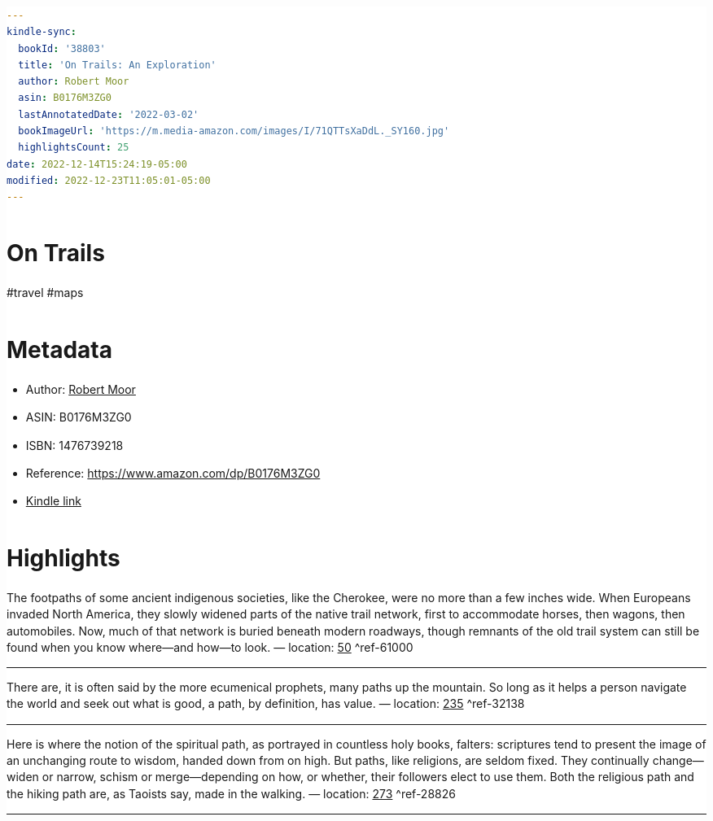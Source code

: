 ```yaml
---
kindle-sync:
  bookId: '38803'
  title: 'On Trails: An Exploration'
  author: Robert Moor
  asin: B0176M3ZG0
  lastAnnotatedDate: '2022-03-02'
  bookImageUrl: 'https://m.media-amazon.com/images/I/71QTTsXaDdL._SY160.jpg'
  highlightsCount: 25
date: 2022-12-14T15:24:19-05:00
modified: 2022-12-23T11:05:01-05:00
---
```

# On Trails

#travel #maps 

# Metadata

* Author: [Robert Moor](https://www.amazon.com/Robert-Moor/e/B075T9MRHR/ref=dp_byline_cont_ebooks_1)

* ASIN: B0176M3ZG0

* ISBN: 1476739218

* Reference: <https://www.amazon.com/dp/B0176M3ZG0>

* [Kindle link](kindle://book?action=open&asin=B0176M3ZG0)

# Highlights

The footpaths of some ancient indigenous societies, like the Cherokee, were no more than a few inches wide. When Europeans invaded North America, they slowly widened parts of the native trail network, first to accommodate horses, then wagons, then automobiles. Now, much of that network is buried beneath modern roadways, though remnants of the old trail system can still be found when you know where—and how—to look. — location: [50](kindle://book?action=open&asin=B0176M3ZG0&location=50) ^ref-61000

---

There are, it is often said by the more ecumenical prophets, many paths up the mountain. So long as it helps a person navigate the world and seek out what is good, a path, by definition, has value. — location: [235](kindle://book?action=open&asin=B0176M3ZG0&location=235) ^ref-32138

---

Here is where the notion of the spiritual path, as portrayed in countless holy books, falters: scriptures tend to present the image of an unchanging route to wisdom, handed down from on high. But paths, like religions, are seldom fixed. They continually change—widen or narrow, schism or merge—depending on how, or whether, their followers elect to use them. Both the religious path and the hiking path are, as Taoists say, made in the walking. — location: [273](kindle://book?action=open&asin=B0176M3ZG0&location=273) ^ref-28826

---